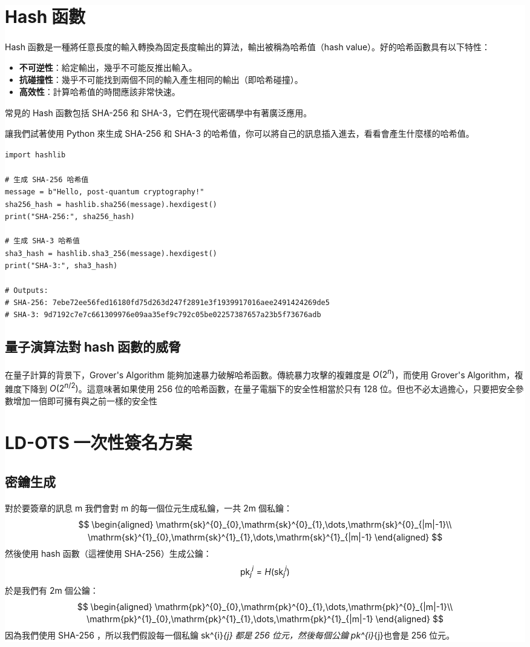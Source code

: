 

# Hash 函數
Hash 函數是一種將任意長度的輸入轉換為固定長度輸出的算法，輸出被稱為哈希值（hash value）。好的哈希函數具有以下特性：

- **不可逆性**：給定輸出，幾乎不可能反推出輸入。
- **抗碰撞性**：幾乎不可能找到兩個不同的輸入產生相同的輸出（即哈希碰撞）。
- **高效性**：計算哈希值的時間應該非常快速。

常見的 Hash 函數包括 SHA-256 和 SHA-3，它們在現代密碼學中有著廣泛應用。


讓我們試著使用 Python 來生成 SHA-256 和 SHA-3 的哈希值，你可以將自己的訊息插入進去，看看會產生什麼樣的哈希值。
```
import hashlib

# 生成 SHA-256 哈希值
message = b"Hello, post-quantum cryptography!"
sha256_hash = hashlib.sha256(message).hexdigest()
print("SHA-256:", sha256_hash)

# 生成 SHA-3 哈希值
sha3_hash = hashlib.sha3_256(message).hexdigest()
print("SHA-3:", sha3_hash)

# Outputs:
# SHA-256: 7ebe72ee56fed16180fd75d263d247f2891e3f1939917016aee2491424269de5
# SHA-3: 9d7192c7e7c661309976e09aa35ef9c792c05be02257387657a23b5f73676adb
```

## 量子演算法對 hash 函數的威脅
在量子計算的背景下，Grover's Algorithm 能夠加速暴力破解哈希函數。傳統暴力攻擊的複雜度是 $O(2^n)$，而使用 Grover's Algorithm，複雜度下降到 $O(2^{n/2})$。這意味著如果使用 256 位的哈希函數，在量子電腦下的安全性相當於只有 128 位。但也不必太過擔心，只要把安全參數增加一倍即可擁有與之前一樣的安全性

# LD-OTS 一次性簽名方案 

## 密鑰生成
對於要簽章的訊息 m 我們會對 m 的每一個位元生成私鑰，一共 2m 個私鑰：
$$
\begin{aligned}
\mathrm{sk}^{0}_{0},\mathrm{sk}^{0}_{1},\dots,\mathrm{sk}^{0}_{|m|-1}\\
\mathrm{sk}^{1}_{0},\mathrm{sk}^{1}_{1},\dots,\mathrm{sk}^{1}_{|m|-1}
\end{aligned}
$$
然後使用 hash 函數（這裡使用 SHA-256）生成公鑰：
$$
\mathrm{pk}^{i}_{j}= H(\mathrm{sk}^{i}_{j})
$$
於是我們有 2m 個公鑰：
$$
\begin{aligned}
\mathrm{pk}^{0}_{0},\mathrm{pk}^{0}_{1},\dots,\mathrm{pk}^{0}_{|m|-1}\\
\mathrm{pk}^{1}_{0},\mathrm{pk}^{1}_{1},\dots,\mathrm{pk}^{1}_{|m|-1}
\end{aligned}
$$
因為我們使用 SHA-256 ，所以我們假設每一個私鑰 sk^{i}_{j} 都是 256 位元，然後每個公鑰 pk^{i}_{j}也會是 256 位元。
